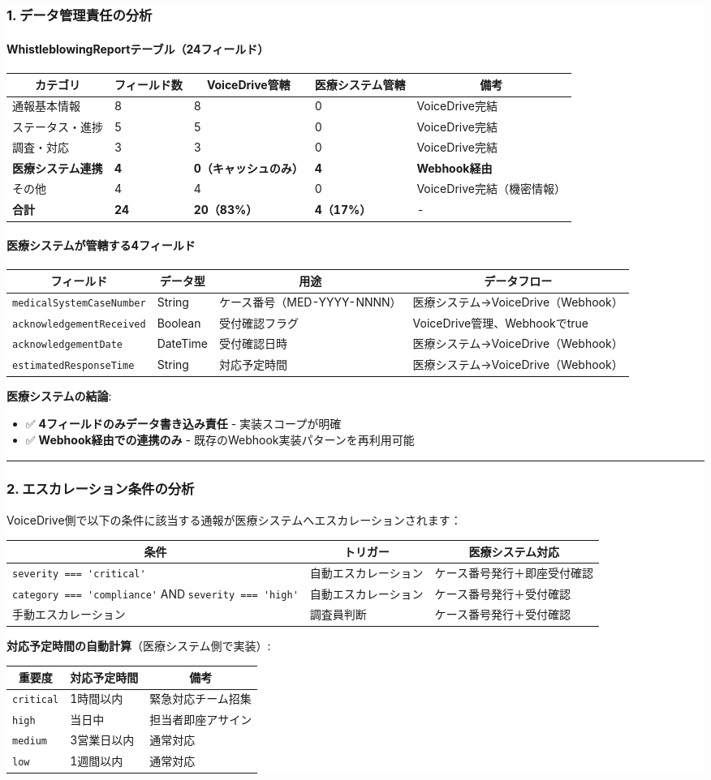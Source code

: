 ### 1. データ管理責任の分析

#### WhistleblowingReportテーブル（24フィールド）

| カテゴリ | フィールド数 | VoiceDrive管轄 | 医療システム管轄 | 備考 |
|---------|------------|---------------|----------------|------|
| 通報基本情報 | 8 | 8 | 0 | VoiceDrive完結 |
| ステータス・進捗 | 5 | 5 | 0 | VoiceDrive完結 |
| 調査・対応 | 3 | 3 | 0 | VoiceDrive完結 |
| **医療システム連携** | **4** | **0（キャッシュのみ）** | **4** | **Webhook経由** |
| その他 | 4 | 4 | 0 | VoiceDrive完結（機密情報） |
| **合計** | **24** | **20（83%）** | **4（17%）** | - |

#### 医療システムが管轄する4フィールド

| フィールド | データ型 | 用途 | データフロー |
|----------|---------|------|------------|
| `medicalSystemCaseNumber` | String | ケース番号（MED-YYYY-NNNN） | 医療システム→VoiceDrive（Webhook） |
| `acknowledgementReceived` | Boolean | 受付確認フラグ | VoiceDrive管理、Webhookでtrue |
| `acknowledgementDate` | DateTime | 受付確認日時 | 医療システム→VoiceDrive（Webhook） |
| `estimatedResponseTime` | String | 対応予定時間 | 医療システム→VoiceDrive（Webhook） |

**医療システムの結論**:
- ✅ **4フィールドのみデータ書き込み責任** - 実装スコープが明確
- ✅ **Webhook経由での連携のみ** - 既存のWebhook実装パターンを再利用可能

---

### 2. エスカレーション条件の分析

VoiceDrive側で以下の条件に該当する通報が医療システムへエスカレーションされます：

| 条件 | トリガー | 医療システム対応 |
|------|---------|----------------|
| `severity === 'critical'` | 自動エスカレーション | ケース番号発行＋即座受付確認 |
| `category === 'compliance'` AND `severity === 'high'` | 自動エスカレーション | ケース番号発行＋受付確認 |
| 手動エスカレーション | 調査員判断 | ケース番号発行＋受付確認 |

**対応予定時間の自動計算**（医療システム側で実装）:

| 重要度 | 対応予定時間 | 備考 |
|-------|------------|------|
| `critical` | 1時間以内 | 緊急対応チーム招集 |
| `high` | 当日中 | 担当者即座アサイン |
| `medium` | 3営業日以内 | 通常対応 |
| `low` | 1週間以内 | 通常対応 |
